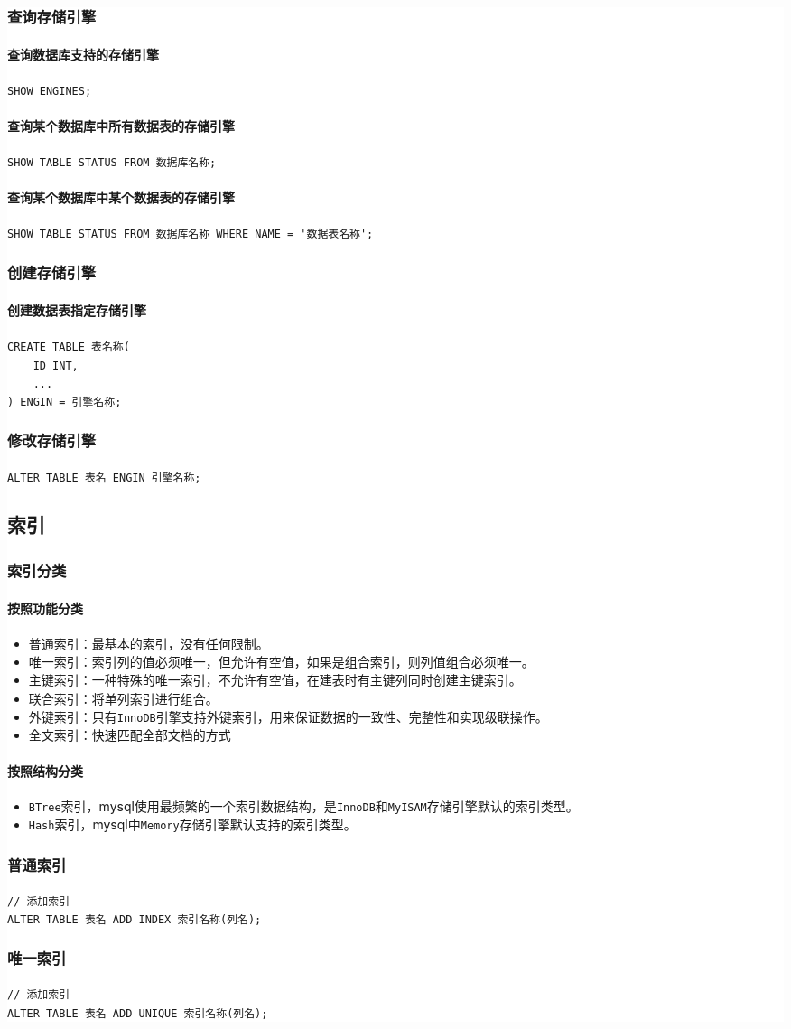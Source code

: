 ### 查询存储引擎
#### 查询数据库支持的存储引擎
```
SHOW ENGINES;
```
#### 查询某个数据库中所有数据表的存储引擎
```
SHOW TABLE STATUS FROM 数据库名称;
```

#### 查询某个数据库中某个数据表的存储引擎
```
SHOW TABLE STATUS FROM 数据库名称 WHERE NAME = '数据表名称';
```

### 创建存储引擎
#### 创建数据表指定存储引擎
```
CREATE TABLE 表名称(
    ID INT,
    ...
) ENGIN = 引擎名称;
```

### 修改存储引擎
```
ALTER TABLE 表名 ENGIN 引擎名称;
```
## 索引
### 索引分类
#### 按照功能分类
- 普通索引：最基本的索引，没有任何限制。
- 唯一索引：索引列的值必须唯一，但允许有空值，如果是组合索引，则列值组合必须唯一。
- 主键索引：一种特殊的唯一索引，不允许有空值，在建表时有主键列同时创建主键索引。
- 联合索引：将单列索引进行组合。
- 外键索引：只有`InnoDB`引擎支持外键索引，用来保证数据的一致性、完整性和实现级联操作。
- 全文索引：快速匹配全部文档的方式

#### 按照结构分类
- `BTree`索引，mysql使用最频繁的一个索引数据结构，是`InnoDB`和`MyISAM`存储引擎默认的索引类型。
- `Hash`索引，mysql中`Memory`存储引擎默认支持的索引类型。

### 普通索引
```
// 添加索引
ALTER TABLE 表名 ADD INDEX 索引名称(列名);
```

### 唯一索引
```
// 添加索引
ALTER TABLE 表名 ADD UNIQUE 索引名称(列名);
```
